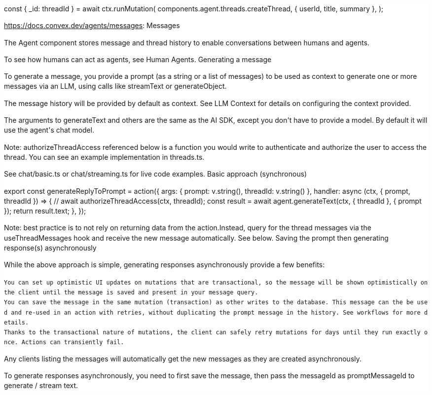 const { _id: threadId } = await ctx.runMutation(
  components.agent.threads.createThread,
  { userId, title, summary },
);

https://docs.convex.dev/agents/messages:
Messages

The Agent component stores message and thread history to enable conversations between humans and agents.

To see how humans can act as agents, see Human Agents.
Generating a message

To generate a message, you provide a prompt (as a string or a list of messages) to be used as context to generate one or more messages via an LLM, using calls like streamText or generateObject.

The message history will be provided by default as context. See LLM Context for details on configuring the context provided.

The arguments to generateText and others are the same as the AI SDK, except you don't have to provide a model. By default it will use the agent's chat model.

Note: authorizeThreadAccess referenced below is a function you would write to authenticate and authorize the user to access the thread. You can see an example implementation in threads.ts.

See chat/basic.ts or chat/streaming.ts for live code examples.
Basic approach (synchronous)

export const generateReplyToPrompt = action({
  args: { prompt: v.string(), threadId: v.string() },
  handler: async (ctx, { prompt, threadId }) => {
    // await authorizeThreadAccess(ctx, threadId);
    const result = await agent.generateText(ctx, { threadId }, { prompt });
    return result.text;
  },
});

Note: best practice is to not rely on returning data from the action.Instead, query for the thread messages via the useThreadMessages hook and receive the new message automatically. See below.
Saving the prompt then generating response(s) asynchronously

While the above approach is simple, generating responses asynchronously provide a few benefits:

    You can set up optimistic UI updates on mutations that are transactional, so the message will be shown optimistically on the client until the message is saved and present in your message query.
    You can save the message in the same mutation (transaction) as other writes to the database. This message can the be used and re-used in an action with retries, without duplicating the prompt message in the history. See workflows for more details.
    Thanks to the transactional nature of mutations, the client can safely retry mutations for days until they run exactly once. Actions can transiently fail.

Any clients listing the messages will automatically get the new messages as they are created asynchronously.

To generate responses asynchronously, you need to first save the message, then pass the messageId as promptMessageId to generate / stream text.
